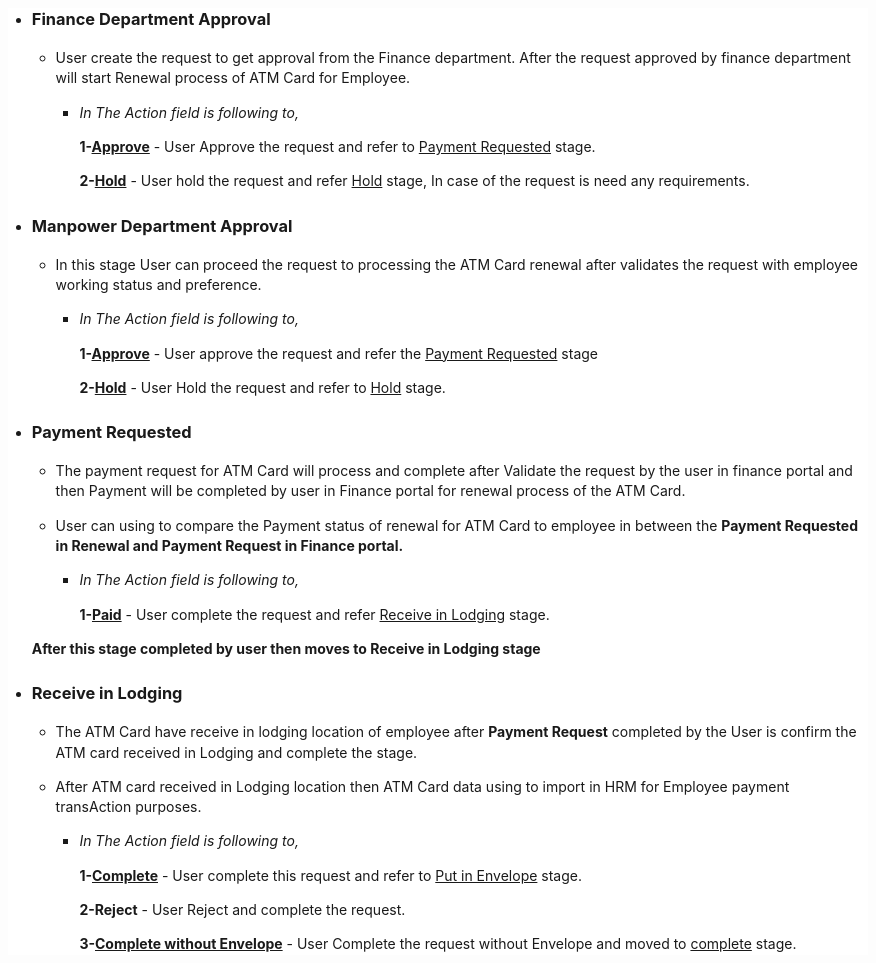 - ### **Finance Department Approval**

    - User create the request to get approval from the Finance department. After the request approved by finance department will start Renewal process of ATM Card for Employee.

      - *In The Action field is following to,*

        **1-[Approve](#payment-requested)** - User Approve the request and refer to [Payment Requested](#payment-requested) stage.

        **2-[Hold](#hold)** - User hold the request and refer [Hold](#hold) stage, In case of the request is need any requirements.


- ### **Manpower Department Approval**

    - In this stage User can proceed the request to processing the ATM Card renewal after validates the request with employee working status and preference.

      - *In The Action field is following to,*

        **1-[Approve](#payment-requested)** - User approve the request and refer the [Payment Requested](#payment-requested) stage

        **2-[Hold](#hold)** - User Hold the request and refer to [Hold](#hold) stage.



- ### **Payment Requested**

    - The payment request for ATM Card will process and complete after Validate the request by the user in finance portal and then Payment will be completed by user in Finance portal for renewal process of the ATM Card.

    - User can using to compare the Payment status of renewal for ATM Card to employee in between the **Payment Requested in Renewal and Payment Request in Finance portal.**

      - *In The Action field is following to,*

        **1-[Paid](#receive-in-lodging)** - User complete the request and refer [Receive in Lodging](#receive-in-lodging) stage.


    **After this stage completed by user then moves to **Receive in Lodging** stage**


- ### **Receive in Lodging**

     - The ATM Card have receive in lodging location of employee after **Payment Request** completed by the User is confirm the ATM card received in Lodging and complete the stage.

     - After ATM card received in Lodging location then ATM Card data using to import in HRM for Employee payment transAction purposes.

        - *In The Action field is following to,*

          **1-[Complete](#put-in-envelope)** -  User complete this request and refer to [Put in Envelope](#put-in-envelope) stage.

          **2-Reject** - User Reject and complete the request.

          **3-[Complete without Envelope](#complete-1)** - User Complete the request without Envelope and moved to [complete](#complete-1) stage.
